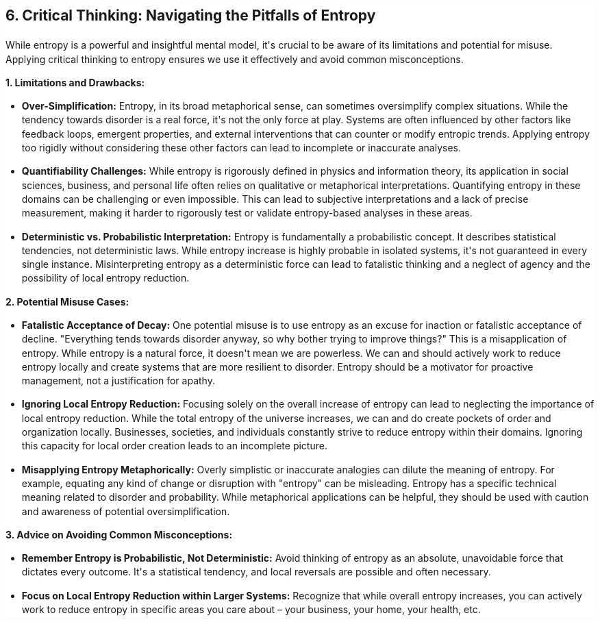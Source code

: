 ## 6. Critical Thinking: Navigating the Pitfalls of Entropy

While entropy is a powerful and insightful mental model, it's crucial to be aware of its limitations and potential for misuse. Applying critical thinking to entropy ensures we use it effectively and avoid common misconceptions.

**1. Limitations and Drawbacks:**

*   **Over-Simplification:**  Entropy, in its broad metaphorical sense, can sometimes oversimplify complex situations.  While the tendency towards disorder is a real force, it's not the only force at play.  Systems are often influenced by other factors like feedback loops, emergent properties, and external interventions that can counter or modify entropic trends.  Applying entropy too rigidly without considering these other factors can lead to incomplete or inaccurate analyses.

*   **Quantifiability Challenges:** While entropy is rigorously defined in physics and information theory, its application in social sciences, business, and personal life often relies on qualitative or metaphorical interpretations.  Quantifying entropy in these domains can be challenging or even impossible.  This can lead to subjective interpretations and a lack of precise measurement, making it harder to rigorously test or validate entropy-based analyses in these areas.

*   **Deterministic vs. Probabilistic Interpretation:**  Entropy is fundamentally a probabilistic concept. It describes statistical tendencies, not deterministic laws.  While entropy increase is highly probable in isolated systems, it's not guaranteed in every single instance.  Misinterpreting entropy as a deterministic force can lead to fatalistic thinking and a neglect of agency and the possibility of local entropy reduction.

**2. Potential Misuse Cases:**

*   **Fatalistic Acceptance of Decay:**  One potential misuse is to use entropy as an excuse for inaction or fatalistic acceptance of decline.  "Everything tends towards disorder anyway, so why bother trying to improve things?" This is a misapplication of entropy. While entropy is a natural force, it doesn't mean we are powerless. We can and should actively work to reduce entropy locally and create systems that are more resilient to disorder.  Entropy should be a motivator for proactive management, not a justification for apathy.

*   **Ignoring Local Entropy Reduction:**  Focusing solely on the overall increase of entropy can lead to neglecting the importance of local entropy reduction.  While the total entropy of the universe increases, we can and do create pockets of order and organization locally.  Businesses, societies, and individuals constantly strive to reduce entropy within their domains.  Ignoring this capacity for local order creation leads to an incomplete picture.

*   **Misapplying Entropy Metaphorically:**  Overly simplistic or inaccurate analogies can dilute the meaning of entropy.  For example, equating any kind of change or disruption with "entropy" can be misleading.  Entropy has a specific technical meaning related to disorder and probability.  While metaphorical applications can be helpful, they should be used with caution and awareness of potential oversimplification.

**3. Advice on Avoiding Common Misconceptions:**

*   **Remember Entropy is Probabilistic, Not Deterministic:** Avoid thinking of entropy as an absolute, unavoidable force that dictates every outcome.  It's a statistical tendency, and local reversals are possible and often necessary.

*   **Focus on Local Entropy Reduction within Larger Systems:** Recognize that while overall entropy increases, you can actively work to reduce entropy in specific areas you care about – your business, your home, your health, etc.
